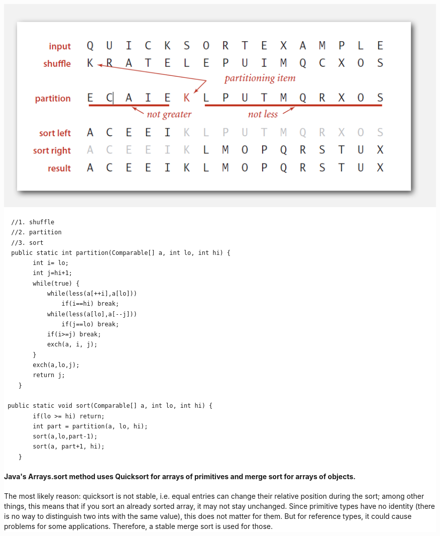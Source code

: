 ![Image](https://github.com/avineeth/gyan/blob/master/img/quicksort.PNG?raw=true)
```
  //1. shuffle
  //2. partition
  //3. sort
  public static int partition(Comparable[] a, int lo, int hi) {
        int i= lo;
        int j=hi+1;
        while(true) {
            while(less(a[++i],a[lo]))
                if(i==hi) break;
			while(less(a[lo],a[--j])) 
				if(j==lo) break;
            if(i>=j) break;
            exch(a, i, j);
        }
        exch(a,lo,j);
		return j;
    }
 
 public static void sort(Comparable[] a, int lo, int hi) {		
		if(lo >= hi) return;
		int part = partition(a, lo, hi);
		sort(a,lo,part-1);
		sort(a, part+1, hi);
	}
```	
	
#### Java's Arrays.sort method uses Quicksort for arrays of primitives and merge sort for arrays of objects. 
The most likely reason: quicksort is not stable, i.e. equal entries can change their relative position during the sort; among other things, this means that if you sort an already sorted array, it may not stay unchanged.
Since primitive types have no identity (there is no way to distinguish two ints with the same value), this does not matter for them. But for reference types, it could cause problems for some applications. Therefore, a stable merge sort is used for those.
